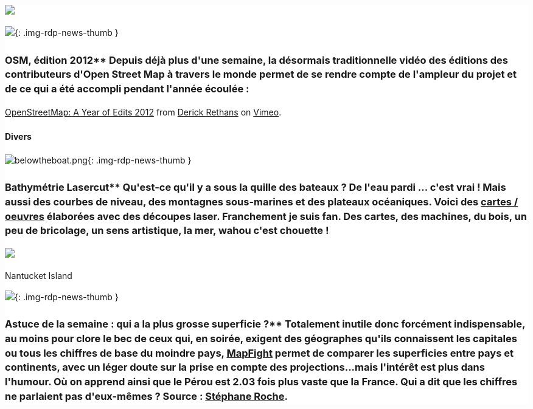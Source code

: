  ![](http://wiki.openstreetmap.org/w/images/thumb/7/79/Osmdbstats1_users.png/800px-Osmdbstats1_users.png)



 ![](http://geotribu.net/sites/default/files/Tuto/img/Blog/OSM/200px-Openstreetmap_logo.svg_.png){: .img-rdp-news-thumb }

### OSM, édition 2012** Depuis déjà plus d'une semaine, la désormais traditionnelle vidéo des éditions des contributeurs d'Open Street Map à travers le monde permet de se rendre compte de l'ampleur du projet et de ce qui a été accompli pendant l'année écoulée :



 [OpenStreetMap: A Year of Edits 2012](http://vimeo.com/56374742) from [Derick Rethans](http://vimeo.com/derickr) on [Vimeo](http://vimeo.com).



#### Divers

 ![belowtheboat.png](http://geotribu.net/sites/default/files/Tuto/img/Blog/belowtheboat.png){: .img-rdp-news-thumb }

### Bathymétrie Lasercut** Qu'est-ce qu'il y a sous la quille des bateaux ? De l'eau pardi ... c'est vrai ! Mais aussi des courbes de niveau, des montagnes sous-marines et des plateaux océaniques. Voici des [cartes / oeuvres](http://www.belowtheboat.com) élaborées avec des découpes laser. Franchement je suis fan. Des cartes, des machines, du bois, un peu de bricolage, un sens artistique, la mer, wahou c'est chouette !

 [![](http://cdn.shopify.com/s/files/1/0196/4560/products/map-nantucket_OR_1024x1024.jpeg?1343)](http://www.belowtheboat.com)

 Nantucket Island



 ![](http://geotribu.net/sites/default/files/Tuto/img/Blog/astuce.png){: .img-rdp-news-thumb }

### Astuce de la semaine : qui a la plus grosse superficie ?** Totalement inutile donc forcément indispensable, au moins pour clore le bec de ceux qui, en soirée, exigent des géographes qu'ils connaissent les capitales ou tous les chiffres de base du moindre pays, [MapFight](http://mapfight.appspot.com/pe-vs-fr) permet de comparer les superficies entre pays et continents, avec un léger doute sur la prise en compte des projections...mais l'intérêt est plus dans l'humour. Où on apprend ainsi que le Pérou est 2.03 fois plus vaste que la France. Qui a dit que les chiffres ne parlaient pas d'eux-mêmes ? Source : [Stéphane Roche](https://twitter.com/Geodoc31).

